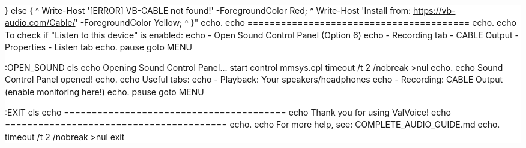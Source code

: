 } else { ^
    Write-Host '[ERROR] VB-CABLE not found!' -ForegroundColor Red; ^
    Write-Host 'Install from: https://vb-audio.com/Cable/' -ForegroundColor Yellow; ^
}"
echo.
echo ========================================
echo.
echo To check if "Listen to this device" is enabled:
echo - Open Sound Control Panel (Option 6)
echo - Recording tab - CABLE Output - Properties - Listen tab
echo.
pause
goto MENU

:OPEN_SOUND
cls
echo Opening Sound Control Panel...
start control mmsys.cpl
timeout /t 2 /nobreak >nul
echo.
echo Sound Control Panel opened!
echo.
echo Useful tabs:
echo - Playback: Your speakers/headphones
echo - Recording: CABLE Output (enable monitoring here!)
echo.
pause
goto MENU

:EXIT
cls
echo ========================================
echo Thank you for using ValVoice!
echo ========================================
echo.
echo For more help, see: COMPLETE_AUDIO_GUIDE.md
echo.
timeout /t 2 /nobreak >nul
exit

